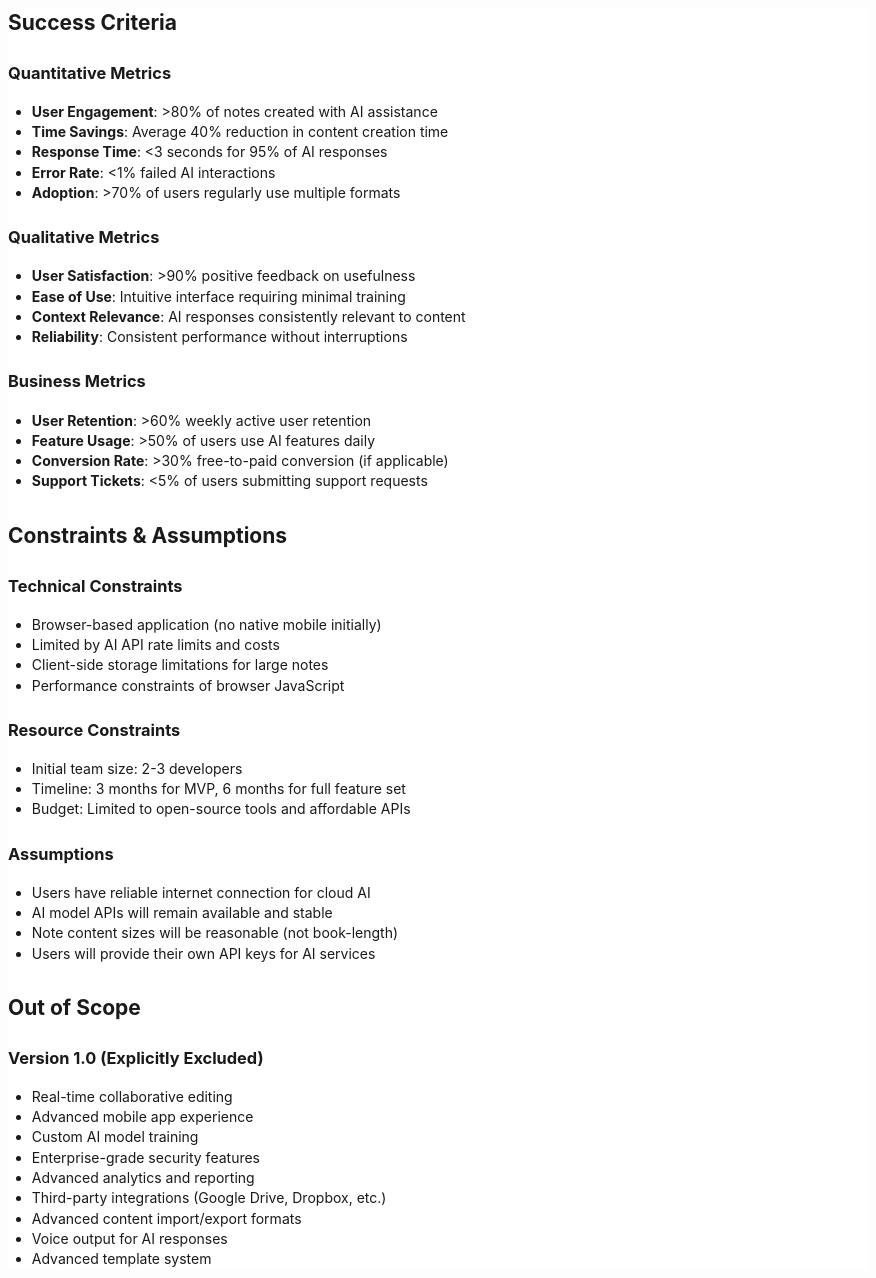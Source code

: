 ## Success Criteria

### Quantitative Metrics
- **User Engagement**: >80% of notes created with AI assistance
- **Time Savings**: Average 40% reduction in content creation time
- **Response Time**: <3 seconds for 95% of AI responses
- **Error Rate**: <1% failed AI interactions
- **Adoption**: >70% of users regularly use multiple formats

### Qualitative Metrics
- **User Satisfaction**: >90% positive feedback on usefulness
- **Ease of Use**: Intuitive interface requiring minimal training
- **Context Relevance**: AI responses consistently relevant to content
- **Reliability**: Consistent performance without interruptions

### Business Metrics
- **User Retention**: >60% weekly active user retention
- **Feature Usage**: >50% of users use AI features daily
- **Conversion Rate**: >30% free-to-paid conversion (if applicable)
- **Support Tickets**: <5% of users submitting support requests

## Constraints & Assumptions

### Technical Constraints
- Browser-based application (no native mobile initially)
- Limited by AI API rate limits and costs
- Client-side storage limitations for large notes
- Performance constraints of browser JavaScript

### Resource Constraints
- Initial team size: 2-3 developers
- Timeline: 3 months for MVP, 6 months for full feature set
- Budget: Limited to open-source tools and affordable APIs

### Assumptions
- Users have reliable internet connection for cloud AI
- AI model APIs will remain available and stable
- Note content sizes will be reasonable (not book-length)
- Users will provide their own API keys for AI services

## Out of Scope

### Version 1.0 (Explicitly Excluded)
- Real-time collaborative editing
- Advanced mobile app experience
- Custom AI model training
- Enterprise-grade security features
- Advanced analytics and reporting
- Third-party integrations (Google Drive, Dropbox, etc.)
- Advanced content import/export formats
- Voice output for AI responses
- Advanced template system
